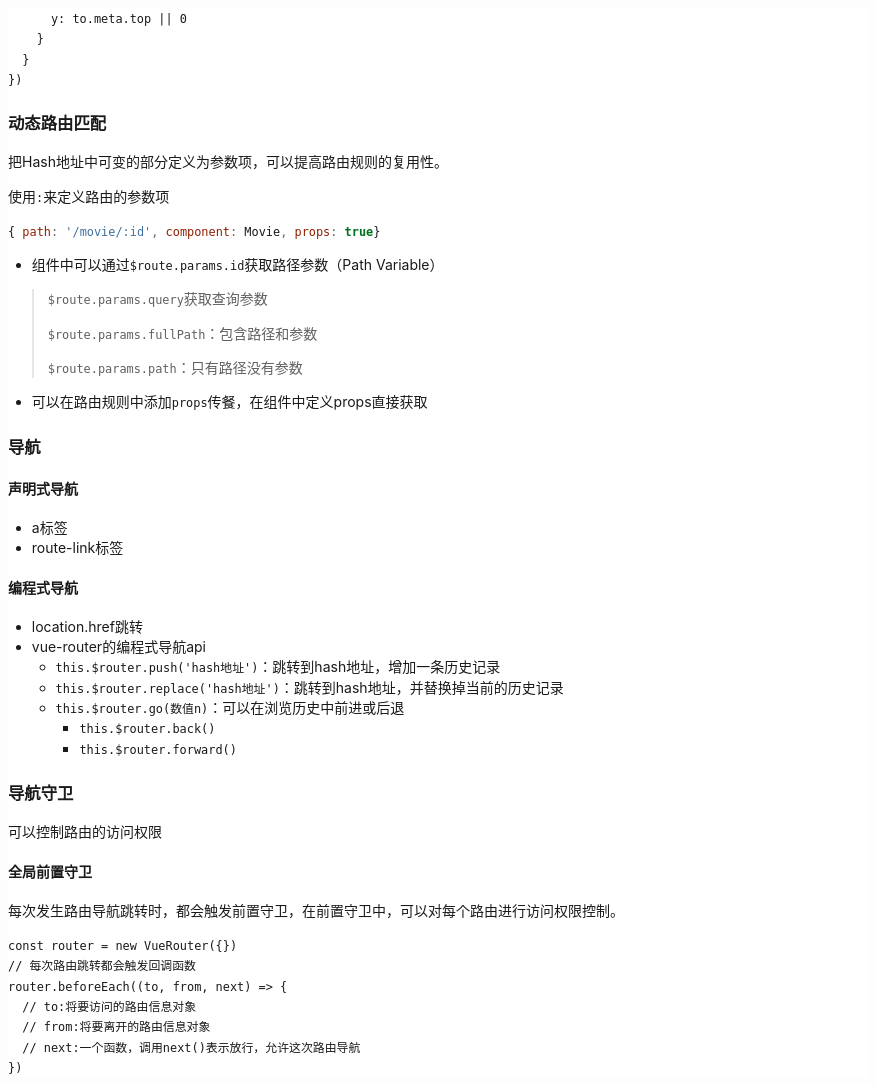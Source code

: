 ```vue
      y: to.meta.top || 0
    }
  }
})
```

### 动态路由匹配

把Hash地址中可变的部分定义为参数项，可以提高路由规则的复用性。

使用`:`来定义路由的参数项

```js
{ path: '/movie/:id', component: Movie, props: true}
```

- 组件中可以通过`$route.params.id`获取路径参数（Path Variable）

> `$route.params.query`获取查询参数
>
> `$route.params.fullPath`：包含路径和参数
>
> `$route.params.path`：只有路径没有参数

- 可以在路由规则中添加`props`传餐，在组件中定义props直接获取

### 导航

#### 声明式导航

- a标签
- route-link标签

#### 编程式导航

- location.href跳转
- vue-router的编程式导航api
  - `this.$router.push('hash地址')`：跳转到hash地址，增加一条历史记录
  - `this.$router.replace('hash地址')`：跳转到hash地址，并替换掉当前的历史记录
  - `this.$router.go(数值n)`：可以在浏览历史中前进或后退
    - `this.$router.back()`
    - `this.$router.forward()`

### 导航守卫

可以控制路由的访问权限

#### 全局前置守卫

每次发生路由导航跳转时，都会触发前置守卫，在前置守卫中，可以对每个路由进行访问权限控制。

```vue
const router = new VueRouter({})
// 每次路由跳转都会触发回调函数                              
router.beforeEach((to, from, next) => {
  // to:将要访问的路由信息对象
  // from:将要离开的路由信息对象
  // next:一个函数，调用next()表示放行，允许这次路由导航
})
```
